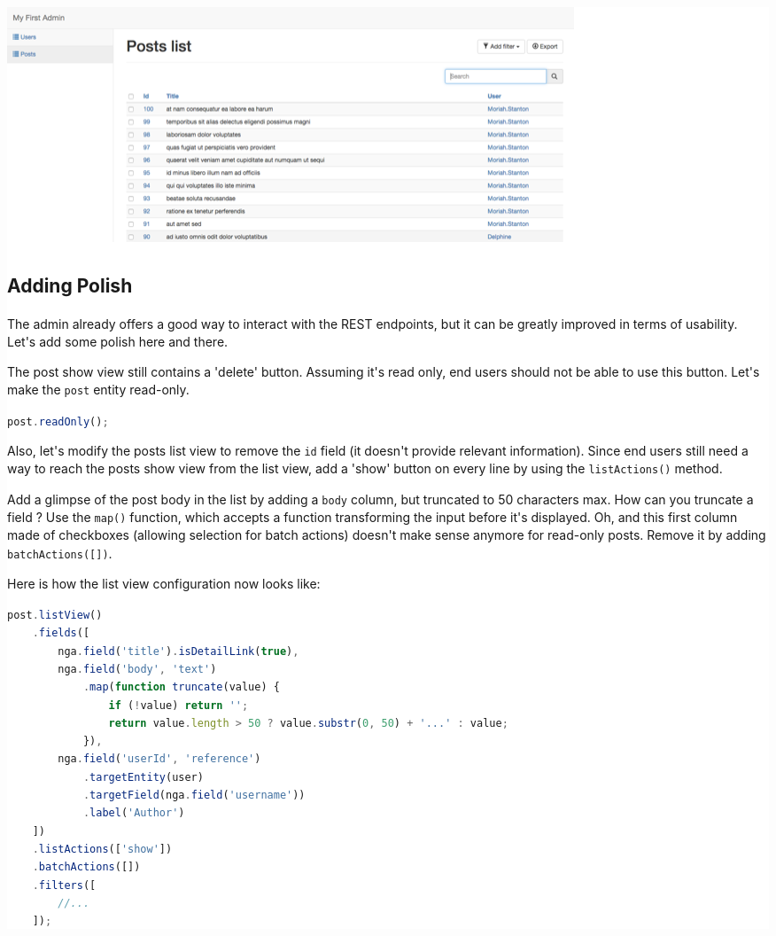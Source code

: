 ![user-friendly search filter](images/user_friendly_search_filter.png)

## Adding Polish

The admin already offers a good way to interact with the REST endpoints, but it can be greatly improved in terms of usability. Let's add some polish here and there.

The post show view still contains a 'delete' button. Assuming it's read only, end users should not be able to use this button. Let's make the `post` entity read-only.

```js
post.readOnly();
```

Also, let's modify the posts list view to remove the `id` field (it doesn't provide relevant information). Since end users still need a way to reach the posts show view from the list view, add a 'show' button on every line by using the `listActions()` method. 

Add a glimpse of the post body in the list by adding a `body` column, but truncated to 50 characters max. How can you truncate a field ? Use the `map()` function, which accepts a function transforming the input before it's displayed. Oh, and this first column made of checkboxes (allowing selection for batch actions) doesn't make sense anymore for read-only posts. Remove it by adding `batchActions([])`.

Here is how the list view configuration now looks like:

```js
post.listView()
    .fields([
        nga.field('title').isDetailLink(true),
        nga.field('body', 'text')
            .map(function truncate(value) {
                if (!value) return '';
                return value.length > 50 ? value.substr(0, 50) + '...' : value;
            }),
        nga.field('userId', 'reference')
            .targetEntity(user)
            .targetField(nga.field('username'))
            .label('Author')
    ])
    .listActions(['show'])
    .batchActions([])
    .filters([
        //...
    ]);
```
